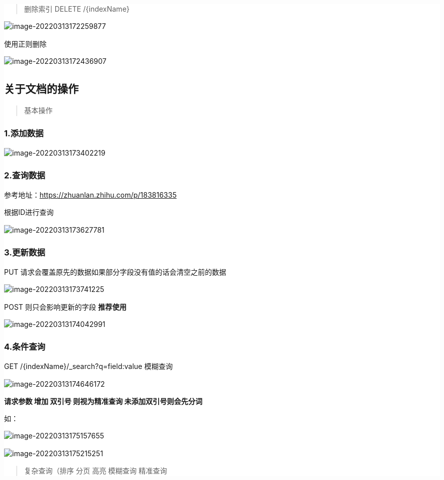 > 删除索引 DELETE /{indexName}

![image-20220313172259877](C:\Users\52606\AppData\Roaming\Typora\typora-user-images\image-20220313172259877.png)

使用正则删除

![image-20220313172436907](C:\Users\52606\AppData\Roaming\Typora\typora-user-images\image-20220313172436907.png)





## 关于文档的操作

> 基本操作

### 1.添加数据

![image-20220313173402219](C:\Users\52606\AppData\Roaming\Typora\typora-user-images\image-20220313173402219.png)

### 2.查询数据

参考地址：https://zhuanlan.zhihu.com/p/183816335

根据ID进行查询

![image-20220313173627781](C:\Users\52606\AppData\Roaming\Typora\typora-user-images\image-20220313173627781.png)

### 3.更新数据

PUT 请求会覆盖原先的数据如果部分字段没有值的话会清空之前的数据

![image-20220313173741225](C:\Users\52606\AppData\Roaming\Typora\typora-user-images\image-20220313173741225.png)

POST 则只会影响更新的字段 **推荐使用**

![image-20220313174042991](C:\Users\52606\AppData\Roaming\Typora\typora-user-images\image-20220313174042991.png)

### 4.条件查询

GET /{indexName}/_search?q=field:value 
模糊查询

![image-20220313174646172](C:\Users\52606\AppData\Roaming\Typora\typora-user-images\image-20220313174646172.png)

**请求参数 增加 双引号 则视为精准查询 未添加双引号则会先分词**

如：

![image-20220313175157655](C:\Users\52606\AppData\Roaming\Typora\typora-user-images\image-20220313175157655.png)

![image-20220313175215251](C:\Users\52606\AppData\Roaming\Typora\typora-user-images\image-20220313175215251.png)

> 复杂查询（排序 分页 高亮 模糊查询 精准查询
